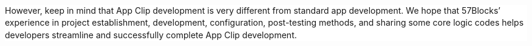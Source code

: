 However, keep in mind that App Clip development is very different from standard app development. We hope that 57Blocks’ experience in project establishment, development, configuration, post-testing methods, and sharing some core logic codes helps developers streamline and successfully complete App Clip development.

